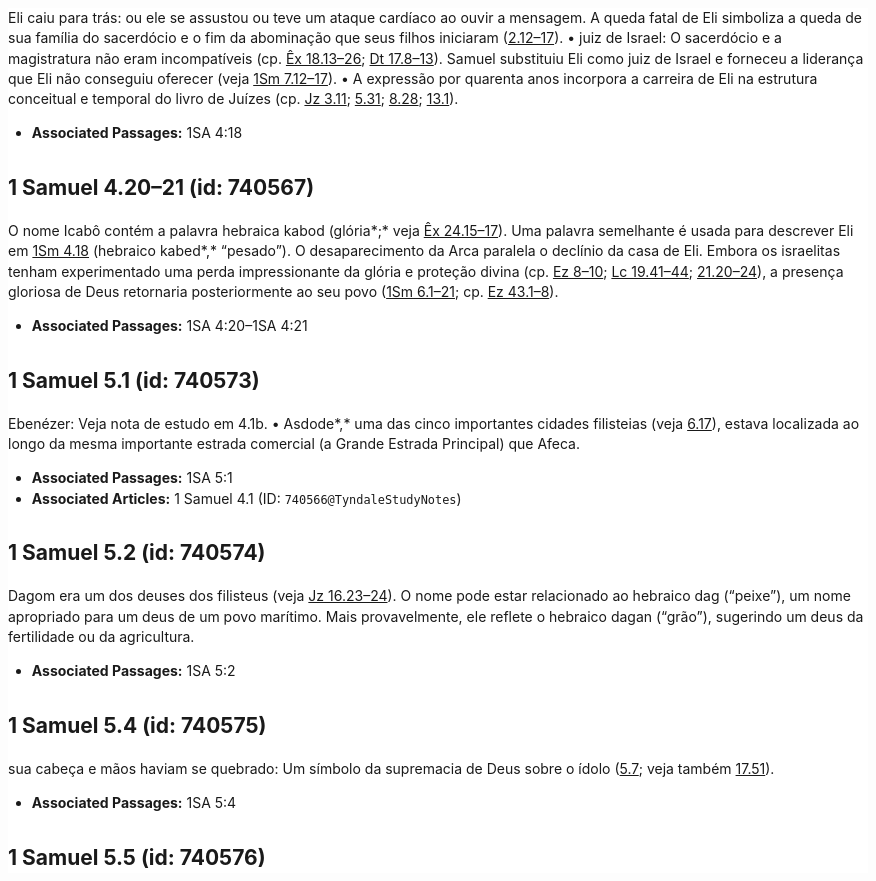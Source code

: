 Eli caiu para trás: ou ele se assustou ou teve um ataque cardíaco ao ouvir a mensagem. A queda fatal de Eli simboliza a queda de sua família do sacerdócio e o fim da abominação que seus filhos iniciaram ([2\.12–17](https://ref.ly/1Sam2:12-1Sam2:17)). • juiz de Israel: O sacerdócio e a magistratura não eram incompatíveis (cp. [Êx 18\.13–26](https://ref.ly/Exod18:13-Exod18:26); [Dt 17\.8–13](https://ref.ly/Deut17:8-Deut17:13)). Samuel substituiu Eli como juiz de Israel e forneceu a liderança que Eli não conseguiu oferecer (veja [1Sm 7\.12–17](https://ref.ly/1Sam7:12-1Sam7:17)). • A expressão por quarenta anos incorpora a carreira de Eli na estrutura conceitual e temporal do livro de Juízes (cp. [Jz 3\.11](https://ref.ly/Judg3:11); [5\.31](https://ref.ly/Judg5:31); [8\.28](https://ref.ly/Judg8:28); [13\.1](https://ref.ly/Judg13:1)).

* **Associated Passages:** 1SA 4:18

## 1 Samuel 4.20–21 (id: 740567)

O nome Icabô contém a palavra hebraica kabod (glória*;* veja [Êx 24\.15–17](https://ref.ly/Exod24:15-Exod24:17)). Uma palavra semelhante é usada para descrever Eli em [1Sm 4\.18](https://ref.ly/1Sam4:18) (hebraico kabed*,* “pesado”). O desaparecimento da Arca paralela o declínio da casa de Eli. Embora os israelitas tenham experimentado uma perda impressionante da glória e proteção divina (cp. [Ez 8–10](https://ref.ly/Ezek8:1-Ezek10:22); [Lc 19\.41–44](https://ref.ly/Luke19:41-Luke19:44); [21\.20–24](https://ref.ly/Luke21:20-Luke21:24)), a presença gloriosa de Deus retornaria posteriormente ao seu povo ([1Sm 6\.1–21](https://ref.ly/1Sam6:1-1Sam6:21); cp. [Ez 43\.1–8](https://ref.ly/Ezek43:1-Ezek43:8)).

* **Associated Passages:** 1SA 4:20–1SA 4:21

## 1 Samuel 5.1 (id: 740573)

Ebenézer: Veja nota de estudo em 4\.1b. • Asdode*,* uma das cinco importantes cidades filisteias (veja [6\.17](https://ref.ly/1Sam6:17)), estava localizada ao longo da mesma importante estrada comercial (a Grande Estrada Principal) que Afeca.

* **Associated Passages:** 1SA 5:1
* **Associated Articles:** 1 Samuel 4.1 (ID: `740566@TyndaleStudyNotes`)

## 1 Samuel 5.2 (id: 740574)

Dagom era um dos deuses dos filisteus (veja [Jz 16\.23–24](https://ref.ly/Judg16:23-Judg16:24)). O nome pode estar relacionado ao hebraico dag (“peixe”), um nome apropriado para um deus de um povo marítimo. Mais provavelmente, ele reflete o hebraico dagan (“grão”), sugerindo um deus da fertilidade ou da agricultura.

* **Associated Passages:** 1SA 5:2

## 1 Samuel 5.4 (id: 740575)

sua cabeça e mãos haviam se quebrado: Um símbolo da supremacia de Deus sobre o ídolo ([5\.7](https://ref.ly/1Sam5:7); veja também [17\.51](https://ref.ly/1Sam17:51)).

* **Associated Passages:** 1SA 5:4

## 1 Samuel 5.5 (id: 740576)
